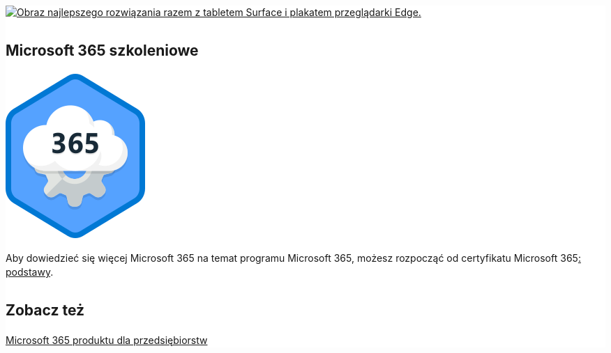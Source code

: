 [![Obraz najlepszego rozwiązania razem z tabletem Surface i plakatem przeglądarki Edge.](../media/microsoft-365-overview/best-together-poster-thumbnail.png)](https://download.microsoft.com/download/2/8/d/28db0cf9-2f5a-4f63-91e2-46ff5c4d3baf/microsoft-best-together-poster.pdf)


## <a name="microsoft-365-training"></a>Microsoft 365 szkoleniowe

![Microsoft 365 podstawowe szkolenia.](../media/microsoft-365-overview/m365-fundamentals.svg)

Aby dowiedzieć się więcej Microsoft 365 na temat programu Microsoft 365, możesz rozpocząć od certyfikatu Microsoft 365[: podstawy](/learn/paths/m365-fundamentals/).

## <a name="see-also"></a>Zobacz też

[Microsoft 365 produktu dla przedsiębiorstw](https://www.microsoft.com/microsoft-365/enterprise)